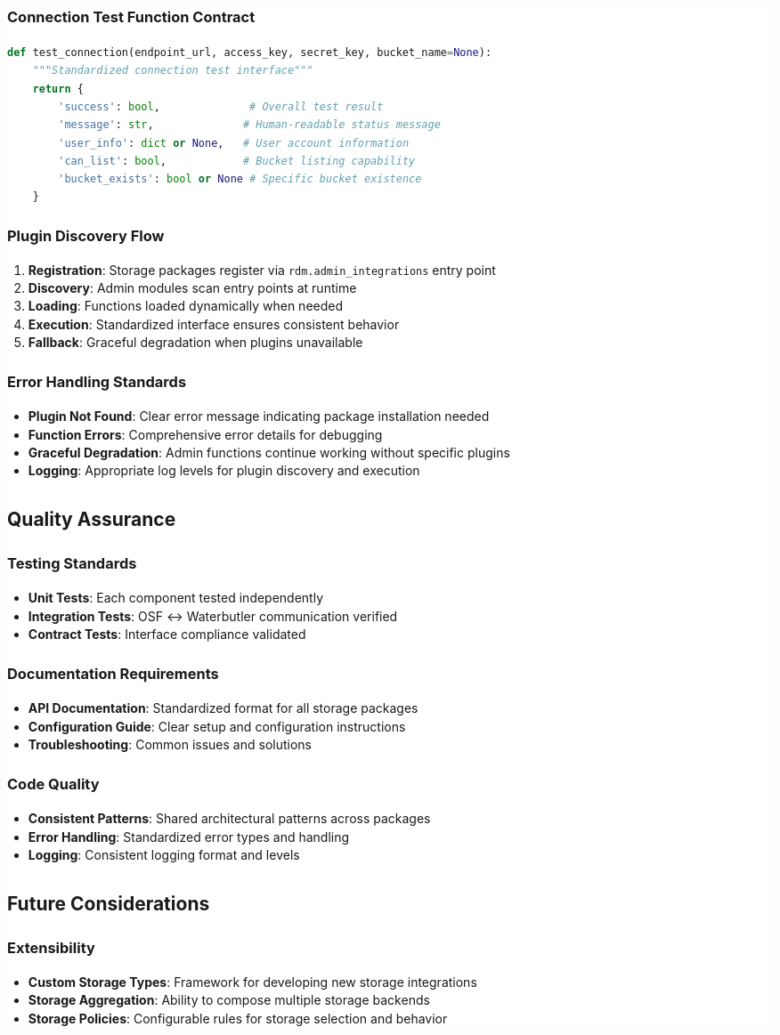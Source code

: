 ### Connection Test Function Contract
```python
def test_connection(endpoint_url, access_key, secret_key, bucket_name=None):
    """Standardized connection test interface"""
    return {
        'success': bool,              # Overall test result
        'message': str,              # Human-readable status message
        'user_info': dict or None,   # User account information
        'can_list': bool,            # Bucket listing capability
        'bucket_exists': bool or None # Specific bucket existence
    }
```

### Plugin Discovery Flow
1. **Registration**: Storage packages register via `rdm.admin_integrations` entry point
2. **Discovery**: Admin modules scan entry points at runtime
3. **Loading**: Functions loaded dynamically when needed
4. **Execution**: Standardized interface ensures consistent behavior
5. **Fallback**: Graceful degradation when plugins unavailable

### Error Handling Standards
- **Plugin Not Found**: Clear error message indicating package installation needed
- **Function Errors**: Comprehensive error details for debugging
- **Graceful Degradation**: Admin functions continue working without specific plugins
- **Logging**: Appropriate log levels for plugin discovery and execution

## Quality Assurance

### Testing Standards
- **Unit Tests**: Each component tested independently
- **Integration Tests**: OSF ↔ Waterbutler communication verified
- **Contract Tests**: Interface compliance validated

### Documentation Requirements
- **API Documentation**: Standardized format for all storage packages
- **Configuration Guide**: Clear setup and configuration instructions
- **Troubleshooting**: Common issues and solutions

### Code Quality
- **Consistent Patterns**: Shared architectural patterns across packages
- **Error Handling**: Standardized error types and handling
- **Logging**: Consistent logging format and levels

## Future Considerations

### Extensibility
- **Custom Storage Types**: Framework for developing new storage integrations
- **Storage Aggregation**: Ability to compose multiple storage backends
- **Storage Policies**: Configurable rules for storage selection and behavior
